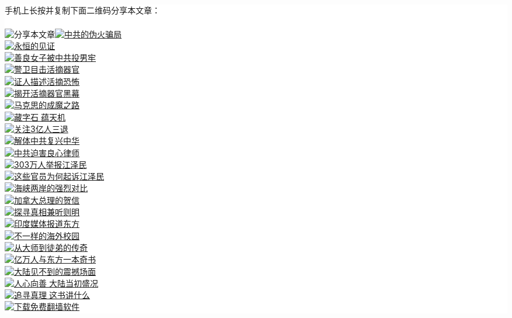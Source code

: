 ####
手机上长按并复制下面二维码分享本文章：<br><br><img src="http://www.hehaibao.com/qr/index.php?m=1&e=L&p=10&t=&d=https://github.com/asdfghy6/djy/blob/master/gb/19/9/23/n11541464.md%231" title="分享本文章"></td><td VALIGN=TOP><a href="https://github.com/asdfghy6/djy/blob/master/gb/16/1/21/n4622075.md?dfh#1" target="_blank"><img src="https://raw.githubusercontent.com/asdfghy6/djy/master/gb/300/wei-f1.jpg" title="中共的伪火骗局"  alt="中共的伪火骗局"></a><br><a href="https://github.com/asdfghy6/yh/blob/master/README.md?dfh#1" target="_blank"><img src="https://raw.githubusercontent.com/asdfghy6/djy/master/gb/300/yong-h.jpg" title="永恒的见证"  alt="永恒的见证"></a><br><a href="https://github.com/asdfghy6/djy/blob/master/gb/13/9/29/n3974789.md?dfh#1" target="_blank"><img src="https://raw.githubusercontent.com/asdfghy6/djy/master/gb/300/shang-lnz.jpg" title="善良女子被中共投男牢"  alt="善良女子被中共投男牢"></a><br><a href="https://github.com/asdfghy6/djy/blob/master/gb/16/3/16/n4663449.md?dfh#1" target="_blank"><img src="https://raw.githubusercontent.com/asdfghy6/djy/master/gb/300/huo-z3.jpg" title="警卫目击活摘器官"  alt="警卫目击活摘器官"></a><br><a href="https://github.com/asdfghy6/djy/blob/master/gb/16/8/7/n8177641.md?dfh#1" target="_blank"><img src="https://raw.githubusercontent.com/asdfghy6/djy/master/gb/300/huo-z4.jpg" title="证人描述活摘恐怖"  alt="证人描述活摘恐怖"></a><br><a href="https://github.com/asdfghy6/djy/blob/master/gb/10/4/19/n2881569.md?dfh#1" target="_blank"><img src="https://raw.githubusercontent.com/asdfghy6/djy/master/gb/300/huo-z1.jpg" title="揭开活摘器官黑幕"  alt="揭开活摘器官黑幕"></a><br><a href="https://github.com/asdfghy6/djy/blob/master/gb/10/11/7/n3077476.md?dfh#1" target="_blank"><img src="https://raw.githubusercontent.com/asdfghy6/djy/master/gb/300/ma-ks.jpg" title="马克思的成魔之路"  alt="马克思的成魔之路"></a><br><a href="https://github.com/asdfghy6/djy/blob/master/gb/14/6/9/n4173977.md?dfh#1" target="_blank"><img src="https://raw.githubusercontent.com/asdfghy6/djy/master/gb/300/chang-zs.jpg" title="藏字石 蕴天机"  alt="藏字石 蕴天机"></a><br><a href="https://github.com/asdfghy6/djy/blob/master/gb/18/5/10/n10381511.md?dfh#1" target="_blank"><img src="https://raw.githubusercontent.com/asdfghy6/djy/master/gb/300/st1.jpg" title="关注3亿人三退"  alt="关注3亿人三退"></a><br><a href="https://github.com/asdfghy6/djy/blob/master/gb/18/3/21/n10237682.md?dfh#1" target="_blank"><img src="https://raw.githubusercontent.com/asdfghy6/djy/master/gb/300/jie-t.jpg" title="解体中共复兴中华"  alt="解体中共复兴中华"></a><br><a href="https://github.com/asdfghy6/djy/blob/master/gb/9/2/9/n2422991.md?dfh#1" target="_blank"><img src="https://raw.githubusercontent.com/asdfghy6/djy/master/gb/300/gao-zs.jpg" title="中共迫害良心律师"  alt="中共迫害良心律师"></a><br><a href="https://github.com/asdfghy6/djy/blob/master/gb/18/12/9/n10900044.md?dfh#1" target="_blank"><img src="https://raw.githubusercontent.com/asdfghy6/djy/master/gb/300/sj1.jpg" title="303万人举报江泽民"  alt="303万人举报江泽民"></a><br><a href="https://github.com/asdfghy6/djy/blob/master/gb/18/8/28/n10672014.md?dfh#1" target="_blank"><img src="https://raw.githubusercontent.com/asdfghy6/djy/master/gb/300/sj2.jpg" title="这些官员为何起诉江泽民"  alt="这些官员为何起诉江泽民"></a><br><a href="https://github.com/asdfghy6/djy/blob/master/gb/8/12/18/n2367165.md?dfh#1" target="_blank"><img src="https://raw.githubusercontent.com/asdfghy6/djy/master/gb/300/liangan.jpg" title="海峡两岸的强烈对比"  alt="海峡两岸的强烈对比"></a><br><a href="https://github.com/asdfghy6/djy/blob/master/gb/15/5/5/n4427238.md?dfh#1" target="_blank"><img src="https://raw.githubusercontent.com/asdfghy6/djy/master/gb/300/jia-ndzl.jpg" title="加拿大总理的贺信"  alt="加拿大总理的贺信"></a><br><a href="https://github.com/asdfghy6/djy/blob/master/gb/11/6/17/n3289382.md?dfh#1" target="_blank">
<img src="https://raw.githubusercontent.com/asdfghy6/djy/master/gb/300/xiao-wd.jpg" title="探寻真相兼听则明"  alt="探寻真相兼听则明"></a><br><a href="https://github.com/asdfghy6/djy/blob/master/gb/18/10/27/n10812623.md?dfh#1" target="_blank"><img src="https://raw.githubusercontent.com/asdfghy6/djy/master/gb/300/yindu.jpg" title="印度媒体报道东方"  alt="印度媒体报道东方"></a><br><a href="https://github.com/asdfghy6/djy/blob/master/gb/18/6/9/n10469652.md?dfh#1" target="_blank"><img src="https://raw.githubusercontent.com/asdfghy6/djy/master/gb/300/xie-j.jpg" title="不一样的海外校园"  alt="不一样的海外校园"></a><br><a href="https://github.com/asdfghy6/djy/blob/master/gb/7/4/5/n1669415.md?dfh#1" target="_blank"><img src="https://raw.githubusercontent.com/asdfghy6/djy/master/gb/300/li-up.jpg" title="从大师到徒弟的传奇"  alt="从大师到徒弟的传奇"></a><br><a href="https://github.com/asdfghy6/djy/blob/master/gb/17/5/26/n9191512.md?dfh#1" target="_blank"><img src="https://raw.githubusercontent.com/asdfghy6/djy/master/gb/300/zfl2.jpg" title="亿万人与东方一本奇书"  alt="亿万人与东方一本奇书"></a><br><a href="https://github.com/asdfghy6/djy/blob/master/gb/13/11/27/n4020290.md?dfh#1" target="_blank"><img src="https://raw.githubusercontent.com/asdfghy6/djy/master/gb/300/zhen-h.jpg" title="大陆见不到的震撼场面"  alt="大陆见不到的震撼场面"></a><br><a href="https://github.com/asdfghy6/djy/blob/master/gb/15/7/17/n4482910.md?dfh#1" target="_blank"><img src="https://raw.githubusercontent.com/asdfghy6/djy/master/gb/300/dalu-sk.jpg" title="人心向善 大陆当初盛况"  alt="人心向善 大陆当初盛况"></a><br><a href="https://github.com/asdfghy6/djy/blob/master/gb/9/10/15/n2689419.md?dfh#1" target="_blank"><img src="https://raw.githubusercontent.com/asdfghy6/djy/master/gb/300/zfl1.jpg" title="追寻真理 这书讲什么"  alt="追寻真理 这书讲什么"></a><br><a href="https://github.com/asdfghy6/fq/blob/master/README.md?dfh#1" target="_blank"><img src="https://raw.githubusercontent.com/asdfghy6/djy/master/gb/300/fq1.jpg" title="下载免费翻墙软件"  alt="下载免费翻墙软件"></a><br></td></tr></table>
